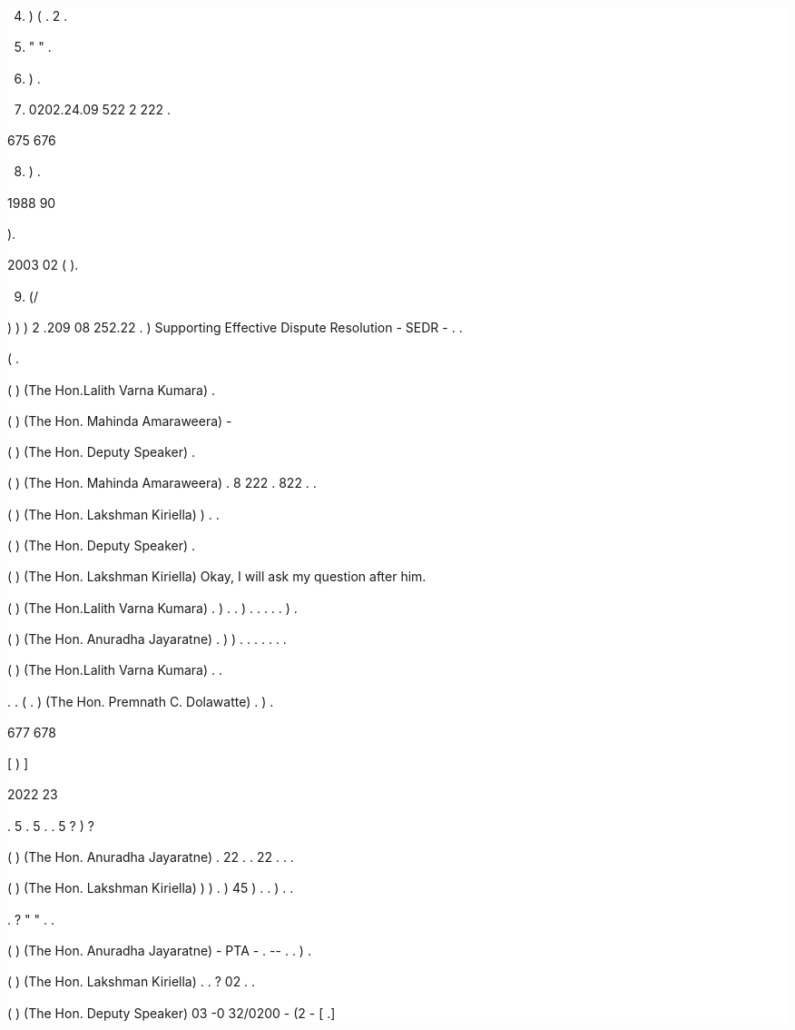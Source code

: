 4. ) ( . 2 .

5. " " .

6. ) .

7. 0202.24.09 522 2 222 .

675 676

8. ) .

1988 90

).

2003 02 ( ).

9. (/

) ) ) 2 .209 08 252.22 . ) Supporting Effective Dispute Resolution - SEDR - . .

( .

( ) (The Hon.Lalith Varna Kumara) .

( ) (The Hon. Mahinda Amaraweera) -

( ) (The Hon. Deputy Speaker) .

( ) (The Hon. Mahinda Amaraweera) . 8 222 . 822 . .

( ) (The Hon. Lakshman Kiriella) ) . .

( ) (The Hon. Deputy Speaker) .

( ) (The Hon. Lakshman Kiriella) Okay, I will ask my question after him.

( ) (The Hon.Lalith Varna Kumara) . ) . . ) . . . . . ) .

( ) (The Hon. Anuradha Jayaratne) . ) ) . . . . . . .

( ) (The Hon.Lalith Varna Kumara) . .

. . ( . ) (The Hon. Premnath C. Dolawatte) . ) .

677 678

[ ) ]

2022 23

. 5 . 5 . . 5 ? ) ?

( ) (The Hon. Anuradha Jayaratne) . 22 . . 22 . . .

( ) (The Hon. Lakshman Kiriella) ) ) . ) 45 ) . . ) . .

. ? " " . .

( ) (The Hon. Anuradha Jayaratne) - PTA - . -- . . ) .

( ) (The Hon. Lakshman Kiriella) . . ? 02 . .

( ) (The Hon. Deputy Speaker) 03 -0 32/0200 - (2 - [ .]
